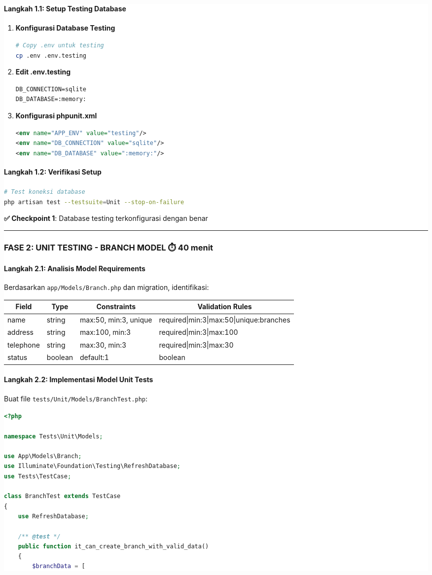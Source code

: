 #### **Langkah 1.1: Setup Testing Database**

1. **Konfigurasi Database Testing**
   ```bash
   # Copy .env untuk testing
   cp .env .env.testing
   ```

2. **Edit .env.testing**
   ```env
   DB_CONNECTION=sqlite
   DB_DATABASE=:memory:
   ```

3. **Konfigurasi phpunit.xml**
   ```xml
   <env name="APP_ENV" value="testing"/>
   <env name="DB_CONNECTION" value="sqlite"/>
   <env name="DB_DATABASE" value=":memory:"/>
   ```

#### **Langkah 1.2: Verifikasi Setup**

```bash
# Test koneksi database
php artisan test --testsuite=Unit --stop-on-failure
```

**✅ Checkpoint 1**: Database testing terkonfigurasi dengan benar

---

### **FASE 2: UNIT TESTING - BRANCH MODEL** ⏱️ 40 menit

#### **Langkah 2.1: Analisis Model Requirements**

Berdasarkan `app/Models/Branch.php` dan migration, identifikasi:

| Field | Type | Constraints | Validation Rules |
|-------|------|-------------|------------------|
| name | string | max:50, min:3, unique | required\|min:3\|max:50\|unique:branches |
| address | string | max:100, min:3 | required\|min:3\|max:100 |
| telephone | string | max:30, min:3 | required\|min:3\|max:30 |
| status | boolean | default:1 | boolean |

#### **Langkah 2.2: Implementasi Model Unit Tests**

Buat file `tests/Unit/Models/BranchTest.php`:

```php
<?php

namespace Tests\Unit\Models;

use App\Models\Branch;
use Illuminate\Foundation\Testing\RefreshDatabase;
use Tests\TestCase;

class BranchTest extends TestCase
{
    use RefreshDatabase;

    /** @test */
    public function it_can_create_branch_with_valid_data()
    {
        $branchData = [
```